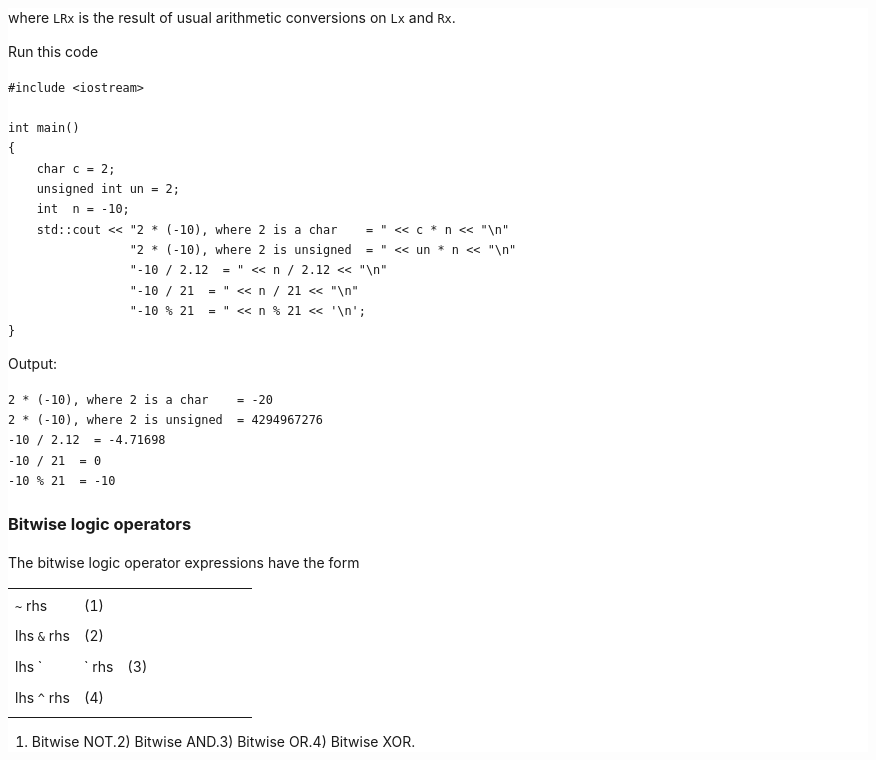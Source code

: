 where `LRx` is the result of usual arithmetic conversions on `Lx` and `Rx`.

Run this code

```
#include <iostream>
 
int main()
{
    char c = 2;
    unsigned int un = 2;
    int  n = -10;
    std::cout << "2 * (-10), where 2 is a char    = " << c * n << "\n"
                 "2 * (-10), where 2 is unsigned  = " << un * n << "\n"
                 "-10 / 2.12  = " << n / 2.12 << "\n"
                 "-10 / 21  = " << n / 21 << "\n"
                 "-10 % 21  = " << n % 21 << '\n';
}

```

Output:

```
2 * (-10), where 2 is a char    = -20
2 * (-10), where 2 is unsigned  = 4294967276
-10 / 2.12  = -4.71698
-10 / 21  = 0
-10 % 21  = -10

```

### Bitwise logic operators

The bitwise logic operator expressions have the form

|  |  |  |  |  |  |  |  |  |  |
| --- | --- | --- | --- | --- | --- | --- | --- | --- | --- |
|  | | | | | | | | | |
| `~` rhs | (1) |  |
|  | | | | | | | | | |
| lhs `&` rhs | (2) |  |
|  | | | | | | | | | |
| lhs `|` rhs | (3) |  |
|  | | | | | | | | | |
| lhs `^` rhs | (4) |  |
|  | | | | | | | | | |

1) Bitwise NOT.2) Bitwise AND.3) Bitwise OR.4) Bitwise XOR.
